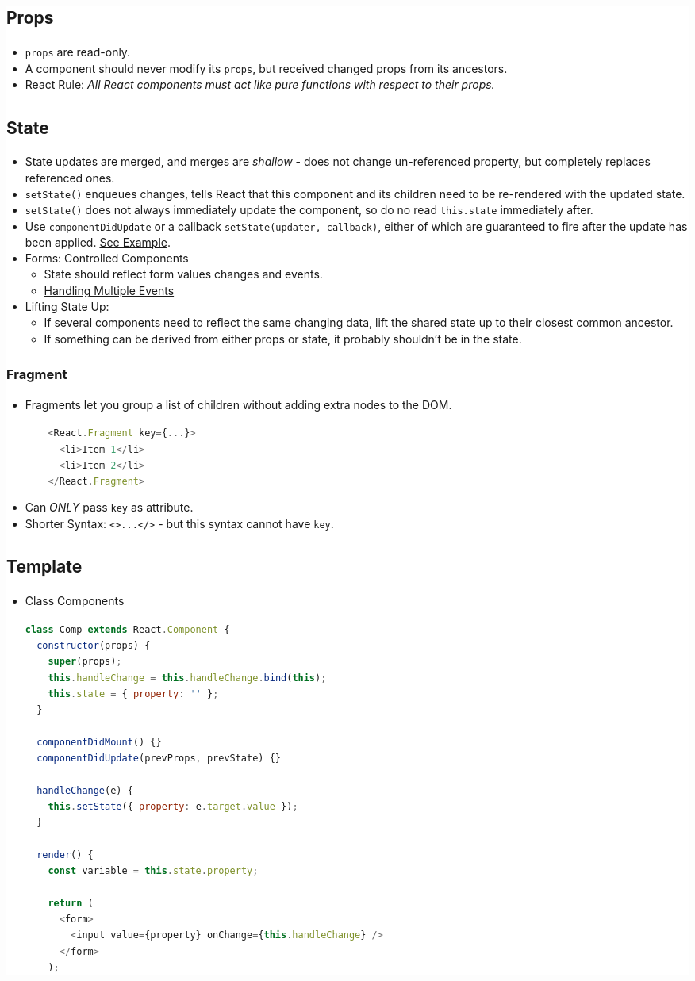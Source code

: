 ## Props

- `props` are read-only.
- A component should never modify its `props`, but received changed props from its ancestors.
- React Rule: _All React components must act like pure functions with respect to their props._

## State

- State updates are merged, and merges are _shallow_ - does not change un-referenced property, but completely replaces referenced ones.
- `setState()` enqueues changes, tells React that this component and its children need to be re-rendered with the updated state.
- `setState()` does not always immediately update the component, so do no read `this.state` immediately after.
- Use `componentDidUpdate` or a callback `setState(updater, callback)`, either of which are guaranteed to fire after the update has been applied. [See Example](https://reactjs.org/docs/state-and-lifecycle.html#state-updates-may-be-asynchronous).
- Forms: Controlled Components
  - State should reflect form values changes and events.
  - [Handling Multiple Events](https://reactjs.org/docs/forms.html#handling-multiple-inputs)
- [Lifting State Up](https://reactjs.org/docs/lifting-state-up.html):
  - If several components need to reflect the same changing data, lift the shared state up to their closest common ancestor.
  - If something can be derived from either props or state, it probably shouldn’t be in the state.

### Fragment

- Fragments let you group a list of children without adding extra nodes to the DOM.
  ```js
      <React.Fragment key={...}>
        <li>Item 1</li>
        <li>Item 2</li>
      </React.Fragment>
  ```
- Can _ONLY_ pass `key` as attribute.
- Shorter Syntax: `<>...</>` - but this syntax cannot have `key`.

## Template

- Class Components

  ```js
  class Comp extends React.Component {
    constructor(props) {
      super(props);
      this.handleChange = this.handleChange.bind(this);
      this.state = { property: '' };
    }

    componentDidMount() {}
    componentDidUpdate(prevProps, prevState) {}

    handleChange(e) {
      this.setState({ property: e.target.value });
    }

    render() {
      const variable = this.state.property;

      return (
        <form>
          <input value={property} onChange={this.handleChange} />
        </form>
      );
  ```